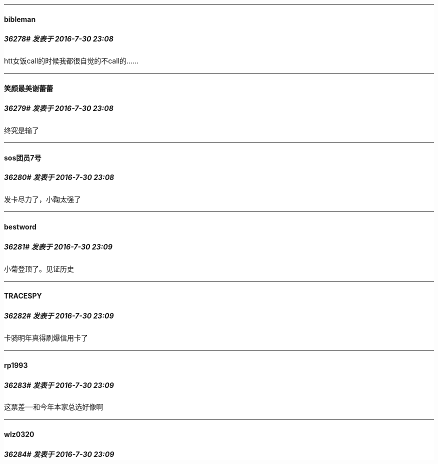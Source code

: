 -----

####  bibleman  
##### 36278#       发表于 2016-7-30 23:08


htt女饭call的时候我都很自觉的不call的……


-----

####  笑颜最美谢蕾蕾  
##### 36279#       发表于 2016-7-30 23:08


终究是输了


-----

####  sos团员7号  
##### 36280#       发表于 2016-7-30 23:08


发卡尽力了，小鞠太强了


-----

####  bestword  
##### 36281#       发表于 2016-7-30 23:09


小菊登顶了。见证历史


-----

####  TRACESPY  
##### 36282#       发表于 2016-7-30 23:09


卡骑明年真得刷爆信用卡了


-----

####  rp1993  
##### 36283#       发表于 2016-7-30 23:09


这票差····和今年本家总选好像啊


-----

####  wlz0320  
##### 36284#       发表于 2016-7-30 23:09
